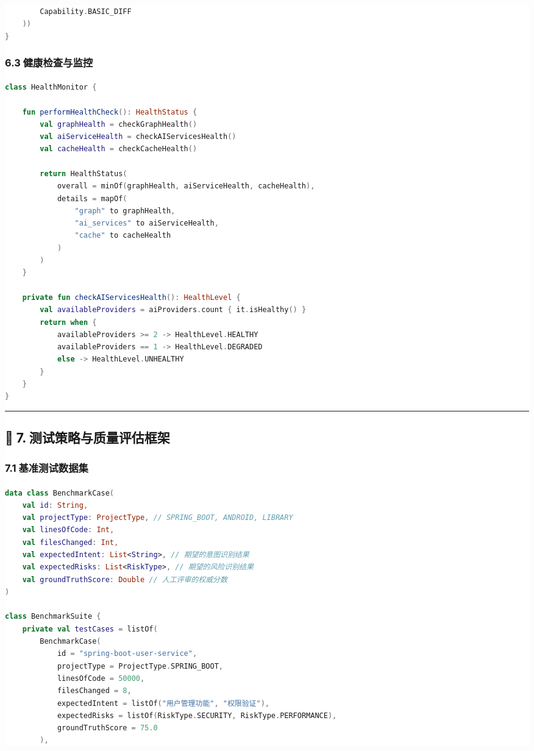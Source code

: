 ```kotlin
        Capability.BASIC_DIFF
    ))
}
```

### **6.3 健康检查与监控**

```kotlin
class HealthMonitor {
    
    fun performHealthCheck(): HealthStatus {
        val graphHealth = checkGraphHealth()
        val aiServiceHealth = checkAIServicesHealth()
        val cacheHealth = checkCacheHealth()
        
        return HealthStatus(
            overall = minOf(graphHealth, aiServiceHealth, cacheHealth),
            details = mapOf(
                "graph" to graphHealth,
                "ai_services" to aiServiceHealth,
                "cache" to cacheHealth
            )
        )
    }
    
    private fun checkAIServicesHealth(): HealthLevel {
        val availableProviders = aiProviders.count { it.isHealthy() }
        return when {
            availableProviders >= 2 -> HealthLevel.HEALTHY
            availableProviders == 1 -> HealthLevel.DEGRADED
            else -> HealthLevel.UNHEALTHY
        }
    }
}
```

---

## 🧪 **7. 测试策略与质量评估框架**

### **7.1 基准测试数据集**

```kotlin
data class BenchmarkCase(
    val id: String,
    val projectType: ProjectType, // SPRING_BOOT, ANDROID, LIBRARY
    val linesOfCode: Int,
    val filesChanged: Int,
    val expectedIntent: List<String>, // 期望的意图识别结果
    val expectedRisks: List<RiskType>, // 期望的风险识别结果
    val groundTruthScore: Double // 人工评审的权威分数
)

class BenchmarkSuite {
    private val testCases = listOf(
        BenchmarkCase(
            id = "spring-boot-user-service",
            projectType = ProjectType.SPRING_BOOT,
            linesOfCode = 50000,
            filesChanged = 8,
            expectedIntent = listOf("用户管理功能", "权限验证"),
            expectedRisks = listOf(RiskType.SECURITY, RiskType.PERFORMANCE),
            groundTruthScore = 75.0
        ),
```